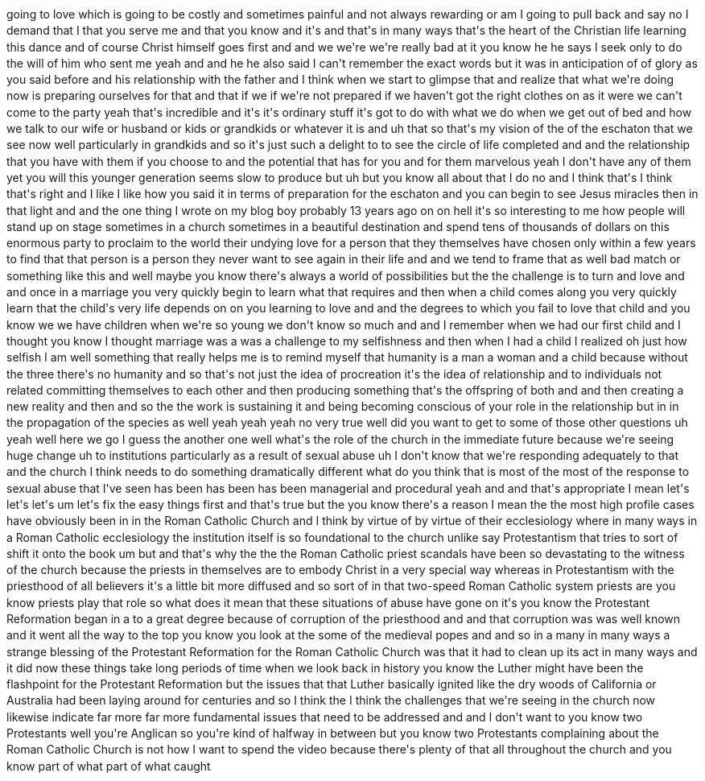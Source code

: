 going to love which is going to be costly and sometimes painful and not always rewarding or am I going to pull back and say no I demand that I that you serve me and that you know and it's and that's in many ways that's the heart of the Christian life learning this dance and of course Christ himself goes first and and we we're we're really bad at it you know he he says I seek only to do the will of him who sent me yeah and and he he also said I can't remember the exact words but it was in anticipation of of glory as you said before and his relationship with the father and I think when we start to glimpse that and realize that what we're doing now is preparing ourselves for that and that if we if we're not prepared if we haven't got the right clothes on as it were we can't come to the party yeah that's incredible and it's it's ordinary stuff it's got to do with what we do when we get out of bed and how we talk to our wife or husband or kids or grandkids or whatever it is and uh that so that's my vision of the of the eschaton that we see now well particularly in grandkids and so it's just such a delight to to see the circle of life completed and and the relationship that you have with them if you choose to and the potential that has for you and for them marvelous yeah I don't have any of them yet you will this younger generation seems slow to produce but uh but you know all about that I do no and I think that's I think that's right and I like I like how you said it in terms of preparation for the eschaton and you can begin to see Jesus miracles then in that light and and the one thing I wrote on my blog boy probably 13 years ago on on hell it's so interesting to me how people will stand up on stage sometimes in a church sometimes in a beautiful destination and spend tens of thousands of dollars on this enormous party to proclaim to the world their undying love for a person that they themselves have chosen only within a few years to find that that person is a person they never want to see again in their life and and we tend to frame that as well bad match or something like this and well maybe you know there's always a world of possibilities but the the challenge is to turn and love and and once in a marriage you very quickly begin to learn what that requires and then when a child comes along you very quickly learn that the child's very life depends on on you learning to love and and the degrees to which you fail to love that child and you know we we have children when we're so young we don't know so much and and I remember when we had our first child and I thought you know I thought marriage was a was a challenge to my selfishness and then when I had a child I realized oh just how selfish I am well something that really helps me is to remind myself that humanity is a man a woman and a child because without the three there's no humanity and so that's not just the idea of procreation it's the idea of relationship and to individuals not related committing themselves to each other and then producing something that's the offspring of both and and then creating a new reality and then and so the the work is sustaining it and being becoming conscious of your role in the relationship but in in the propagation of the species as well yeah yeah yeah no very true well did you want to get to some of those other questions uh yeah well here we go I guess the another one well what's the role of the church in the immediate future because we're seeing huge change uh to institutions particularly as a result of sexual abuse uh I don't know that we're responding adequately to that and the church I think needs to do something dramatically different what do you think that is most of the most of the response to sexual abuse that I've seen has been has been has been managerial and procedural yeah and and that's appropriate I mean let's let's let's um let's fix the easy things first and that's true but the you know there's a reason I mean the the most high profile cases have obviously been in in the Roman Catholic Church and I think by virtue of by virtue of their ecclesiology where in many ways in a Roman Catholic ecclesiology the institution itself is so foundational to the church unlike say Protestantism that tries to sort of shift it onto the book um but and that's why the the the Roman Catholic priest scandals have been so devastating to the witness of the church because the priests in themselves are to embody Christ in a very special way whereas in Protestantism with the priesthood of all believers it's a little bit more diffused and so sort of in that two-speed Roman Catholic system priests are you know priests play that role so what does it mean that these situations of abuse have gone on it's you know the Protestant Reformation began in a to a great degree because of corruption of the priesthood and and that corruption was was well known and it went all the way to the top you know you look at the some of the medieval popes and and so in a many in many ways a strange blessing of the Protestant Reformation for the Roman Catholic Church was that it had to clean up its act in many ways and it did now these things take long periods of time when we look back in history you know the Luther might have been the flashpoint for the Protestant Reformation but the issues that that Luther basically ignited like the dry woods of California or Australia had been laying around for centuries and so I think the I think the challenges that we're seeing in the church now likewise indicate far more far more fundamental issues that need to be addressed and and I don't want to you know two Protestants well you're Anglican so you're kind of halfway in between but you know two Protestants complaining about the Roman Catholic Church is not how I want to spend the video because there's plenty of that all throughout the church and you know part of what part of what caught